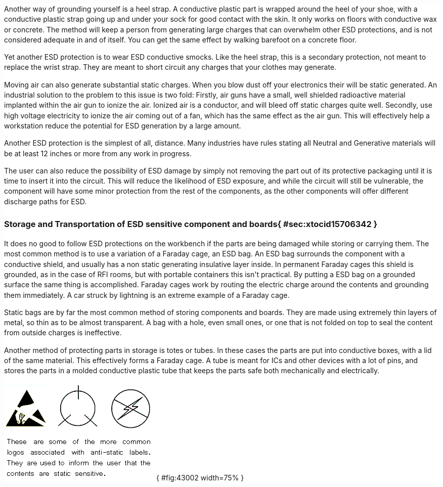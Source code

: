 Another way of grounding yourself is a heel strap. A conductive plastic part is wrapped around the heel of your shoe, with a conductive plastic strap going up and under your sock for good contact with the skin. It only works on floors with conductive wax or concrete. The method will keep a person from generating large charges that can overwhelm other ESD protections, and is not considered adequate in and of itself. You can get the same effect by walking barefoot on a concrete floor.

Yet another ESD protection is to wear ESD conductive smocks. Like the heel strap, this is a secondary protection, not meant to replace the wrist strap. They are meant to short circuit any charges that your clothes may generate.

Moving air can also generate substantial static charges. When you blow dust off your electronics their will be static generated. An industrial solution to the problem to this issue is two fold: Firstly, air guns have a small, well shielded radioactive material implanted within the air gun to ionize the air. Ionized air is a conductor, and will bleed off static charges quite well. Secondly, use high voltage electricity to ionize the air coming out of a fan, which has the same effect as the air gun. This will effectively help a workstation reduce the potential for ESD generation by a large amount.

Another ESD protection is the simplest of all, distance. Many industries have rules stating all Neutral and Generative materials will be at least 12 inches or more from any work in progress.

The user can also reduce the possibility of ESD damage by simply not removing the part out of its protective packaging until it is time to insert it into the circuit. This will reduce the likelihood of ESD exposure, and while the circuit will still be vulnerable, the component will have some minor protection from the rest of the components, as the other components will offer different discharge paths for ESD.

### Storage and Transportation of ESD sensitive component and boards{ #sec:xtocid15706342 }

It does no good to follow ESD protections on the workbench if the parts are being damaged while storing or carrying them. The most common method is to use a variation of a Faraday cage, an ESD bag. An ESD bag surrounds the component with a conductive shield, and usually has a non static generating insulative layer inside. In permanent Faraday cages this shield is grounded, as in the case of RFI rooms, but with portable containers this isn\'t practical. By putting a ESD bag on a grounded surface the same thing is accomplished. Faraday cages work by routing the electric charge around the contents and grounding them immediately. A car struck by lightning is an extreme example of a Faraday cage.

Static bags are by far the most common method of storing components and boards. They are made using extremely thin layers of metal, so thin as to be almost transparent. A bag with a hole, even small ones, or one that is not folded on top to seal the content from outside charges is ineffective.

Another method of protecting parts in storage is totes or tubes. In these cases the parts are put into conductive boxes, with a lid of the same material. This effectively forms a Faraday cage. A tube is meant for ICs and other devices with a lot of pins, and stores the parts in a molded conductive plastic tube that keeps the parts safe both mechanically and electrically.

![](media/43002.png){ #fig:43002 width=75% }
